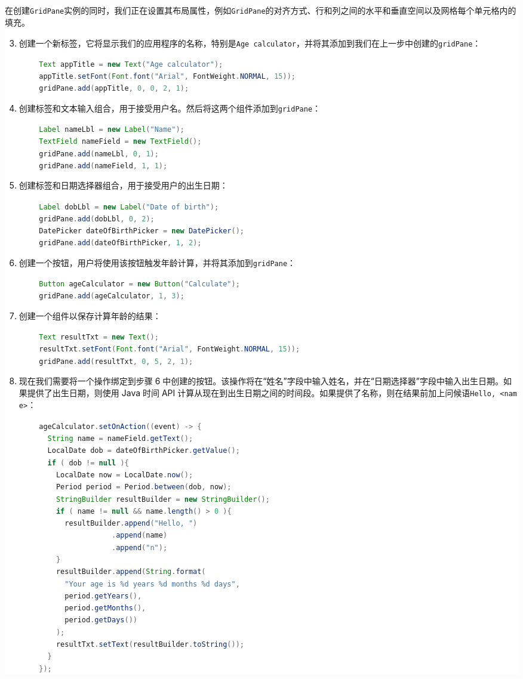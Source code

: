 在创建`GridPane`实例的同时，我们正在设置其布局属性，例如`GridPane`的对齐方式、行和列之间的水平和垂直空间以及网格每个单元格内的填充。

3.  创建一个新标签，它将显示我们的应用程序的名称，特别是`Age calculator`，并将其添加到我们在上一步中创建的`gridPane`：

```java
        Text appTitle = new Text("Age calculator");
        appTitle.setFont(Font.font("Arial", FontWeight.NORMAL, 15));
        gridPane.add(appTitle, 0, 0, 2, 1);
```

4.  创建标签和文本输入组合，用于接受用户名。然后将这两个组件添加到`gridPane`：

```java
        Label nameLbl = new Label("Name");
        TextField nameField = new TextField();
        gridPane.add(nameLbl, 0, 1);
        gridPane.add(nameField, 1, 1);
```

5.  创建标签和日期选择器组合，用于接受用户的出生日期：

```java
        Label dobLbl = new Label("Date of birth");
        gridPane.add(dobLbl, 0, 2);
        DatePicker dateOfBirthPicker = new DatePicker();
        gridPane.add(dateOfBirthPicker, 1, 2);
```

6.  创建一个按钮，用户将使用该按钮触发年龄计算，并将其添加到`gridPane`：

```java
        Button ageCalculator = new Button("Calculate");
        gridPane.add(ageCalculator, 1, 3);
```

7.  创建一个组件以保存计算年龄的结果：

```java
        Text resultTxt = new Text();
        resultTxt.setFont(Font.font("Arial", FontWeight.NORMAL, 15));
        gridPane.add(resultTxt, 0, 5, 2, 1);
```

8.  现在我们需要将一个操作绑定到步骤 6 中创建的按钮。该操作将在“姓名”字段中输入姓名，并在“日期选择器”字段中输入出生日期。如果提供了出生日期，则使用 Java 时间 API 计算从现在到出生日期之间的时间段。如果提供了名称，则在结果前加上问候语`Hello, <name>`：

```java
        ageCalculator.setOnAction((event) -> {
          String name = nameField.getText();
          LocalDate dob = dateOfBirthPicker.getValue();
          if ( dob != null ){
            LocalDate now = LocalDate.now();
            Period period = Period.between(dob, now);
            StringBuilder resultBuilder = new StringBuilder();
            if ( name != null && name.length() > 0 ){
              resultBuilder.append("Hello, ")
                         .append(name)
                         .append("n");
            }
            resultBuilder.append(String.format(
              "Your age is %d years %d months %d days",
              period.getYears(), 
              period.getMonths(), 
              period.getDays())
            );
            resultTxt.setText(resultBuilder.toString());
          }
        });
```
